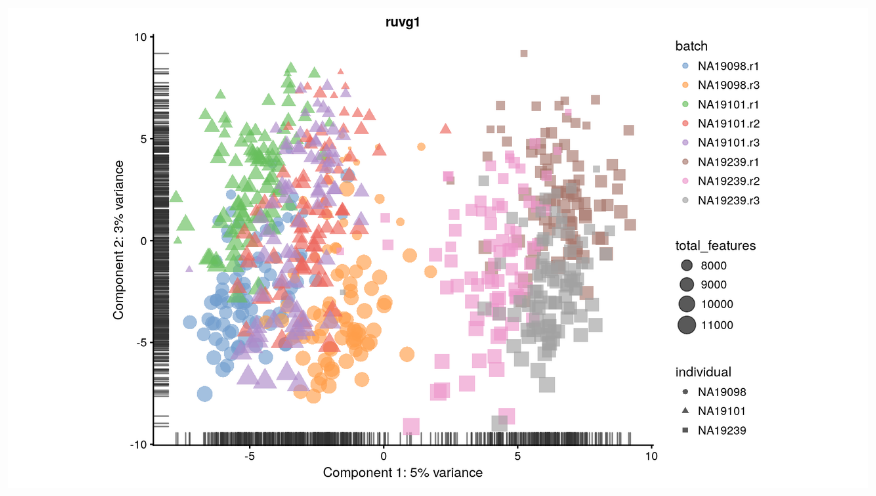 <img src="15-remove-conf_files/figure-html/unnamed-chunk-10-4.png" width="672" style="display: block; margin: auto;" />
